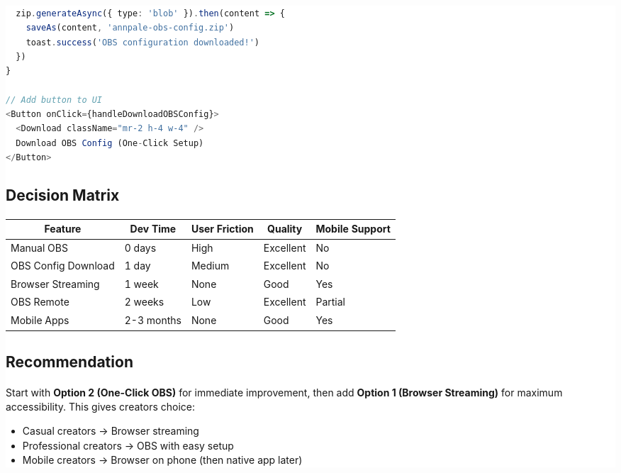 ```typescript
  zip.generateAsync({ type: 'blob' }).then(content => {
    saveAs(content, 'annpale-obs-config.zip')
    toast.success('OBS configuration downloaded!')
  })
}

// Add button to UI
<Button onClick={handleDownloadOBSConfig}>
  <Download className="mr-2 h-4 w-4" />
  Download OBS Config (One-Click Setup)
</Button>
```

## Decision Matrix

| Feature | Dev Time | User Friction | Quality | Mobile Support |
|---------|----------|---------------|---------|----------------|
| Manual OBS | 0 days | High | Excellent | No |
| OBS Config Download | 1 day | Medium | Excellent | No |
| Browser Streaming | 1 week | None | Good | Yes |
| OBS Remote | 2 weeks | Low | Excellent | Partial |
| Mobile Apps | 2-3 months | None | Good | Yes |

## Recommendation
Start with **Option 2 (One-Click OBS)** for immediate improvement, then add **Option 1 (Browser Streaming)** for maximum accessibility. This gives creators choice:
- Casual creators → Browser streaming
- Professional creators → OBS with easy setup
- Mobile creators → Browser on phone (then native app later)